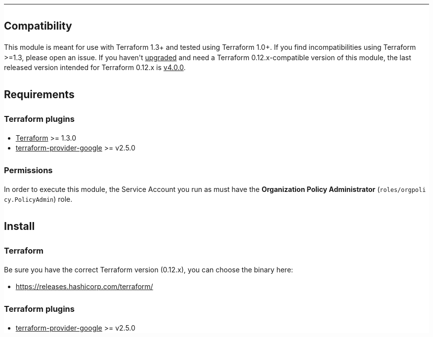 

---

## Compatibility
This module is meant for use with Terraform 1.3+ and tested using Terraform 1.0+. If you find incompatibilities using Terraform >=1.3, please open an issue.
 If you haven't
[upgraded](https://www.terraform.io/upgrade-guides/0-13.html) and need a Terraform
0.12.x-compatible version of this module, the last released version
intended for Terraform 0.12.x is [v4.0.0](https://registry.terraform.io/modules/terraform-google-modules/-org-policy/google/v4.0.0).

## Requirements
### Terraform plugins
- [Terraform](https://www.terraform.io/downloads.html) >= 1.3.0
- [terraform-provider-google](https://github.com/terraform-providers/terraform-provider-google) >= v2.5.0

### Permissions
In order to execute this module, the Service Account you run as must have the **Organization Policy Administrator** (`roles/orgpolicy.PolicyAdmin`) role.

## Install
### Terraform
Be sure you have the correct Terraform version (0.12.x), you can choose the binary here:
- https://releases.hashicorp.com/terraform/

### Terraform plugins

- [terraform-provider-google](https://github.com/terraform-providers/terraform-provider-google) >= v2.5.0

